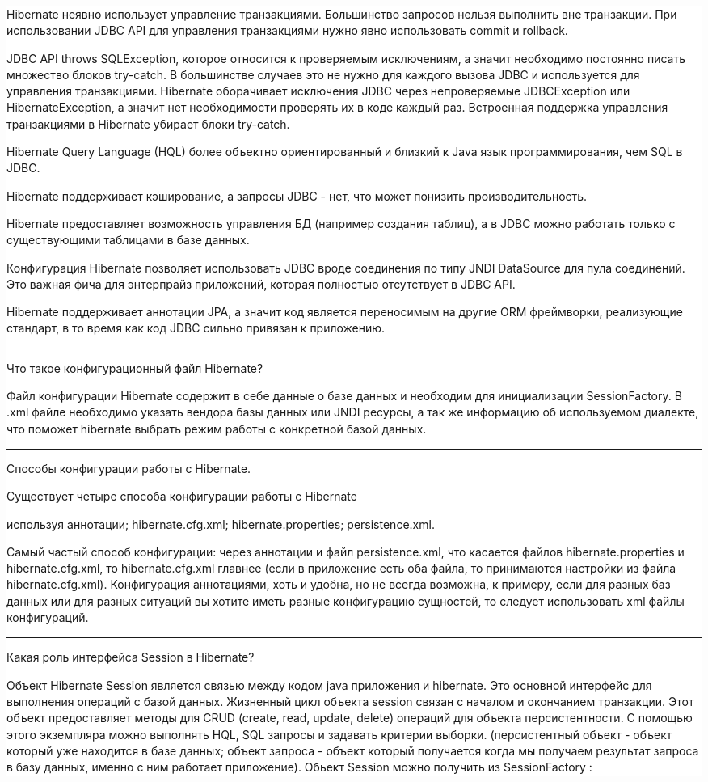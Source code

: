 Hibernate неявно использует управление транзакциями. Большинство запросов нельзя выполнить вне транзакции. При использовании JDBC API для управления транзакциями нужно явно использовать commit и rollback.

JDBC API throws SQLException, которое относится к проверяемым исключениям, а значит необходимо постоянно писать множество блоков try-catch. В большинстве случаев это не нужно для каждого вызова JDBC и используется для управления транзакциями. Hibernate оборачивает исключения JDBC через непроверяемые JDBCException или HibernateException, а значит нет необходимости проверять их в коде каждый раз. Встроенная поддержка управления транзакциями в Hibernate убирает блоки try-catch.

Hibernate Query Language (HQL) более объектно ориентированный и близкий к Java язык программирования, чем SQL в JDBC.

Hibernate поддерживает кэширование, а запросы JDBC - нет, что может понизить производительность.

Hibernate предоставляет возможность управления БД (например создания таблиц), а в JDBC можно работать только с существующими таблицами в базе данных.

Конфигурация Hibernate позволяет использовать JDBC вроде соединения по типу JNDI DataSource для пула соединений. Это важная фича для энтерпрайз приложений, которая полностью отсутствует в JDBC API.

Hibernate поддерживает аннотации JPA, а значит код является переносимым на другие ORM фреймворки, реализующие стандарт, в то время как код JDBC сильно привязан к приложению.

--------------------------------------------------------------------------------------------------------------------

Что такое конфигурационный файл Hibernate?

Файл конфигурации Hibernate содержит в себе данные о базе данных и необходим для инициализации SessionFactory. В .xml файле необходимо указать вендора базы данных или JNDI ресурсы, а так же информацию об используемом диалекте, что поможет hibernate выбрать режим работы с конкретной базой данных.

--------------------------------------------------------------------------------------------------------------------

Способы конфигурации работы с Hibernate.

Существует четыре способа конфигурации работы с Hibernate

используя аннотации;
hibernate.cfg.xml;
hibernate.properties;
persistence.xml.

Самый частый способ конфигурации: через аннотации и файл persistence.xml, что касается файлов hibernate.properties и hibernate.cfg.xml, то hibernate.cfg.xml главнее (если в приложение есть оба файла, то принимаются настройки из файла hibernate.cfg.xml). Конфигурация аннотациями, хоть и удобна, но не всегда возможна, к примеру, если для разных баз данных или для разных ситуаций вы хотите иметь разные конфигурацию сущностей, то следует использовать xml файлы конфигураций.

--------------------------------------------------------------------------------------------------------------------

Какая роль интерфейса Session в Hibernate?

Объект Hibernate Session является связью между кодом java приложения и hibernate. Это основной интерфейс для выполнения операций с базой
данных. Жизненный цикл объекта session связан с началом и окончанием транзакции. Этот объект предоставляет методы для CRUD (create, read,
update, delete) операций для объекта персистентности. С помощью этого экземпляра можно выполнять HQL, SQL запросы и задавать критерии
выборки.
(персистентный объект - объект который уже находится в базе данных; объект запроса - объект который получается когда мы получаем результат
запроса в базу данных, именно с ним работает приложение). Обьект Session можно получить из SessionFactory :
